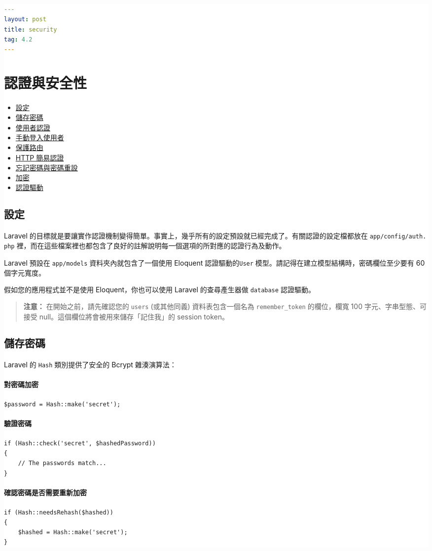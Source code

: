 ```yaml
---
layout: post
title: security
tag: 4.2
---
```

# 認證與安全性

- [設定](#configuration)
- [儲存密碼](#storing-passwords)
- [使用者認證](#authenticating-users)
- [手動登入使用者](#manually)
- [保護路由](#protecting-routes)
- [HTTP 簡易認證](#http-basic-authentication)
- [忘記密碼與密碼重設](#password-reminders-and-reset)
- [加密](#encryption)
- [認證驅動](#authentication-drivers)

<a name="configuration"></a>
## 設定

Laravel 的目標就是要讓實作認證機制變得簡單。事實上，幾乎所有的設定預設就已經完成了。有關認證的設定檔都放在 `app/config/auth.php` 裡，而在這些檔案裡也都包含了良好的註解說明每一個選項的所對應的認證行為及動作。

Laravel 預設在 `app/models` 資料夾內就包含了一個使用 Eloquent 認證驅動的`User` 模型。請記得在建立模型結構時，密碼欄位至少要有 60 個字元寬度。

假如您的應用程式並不是使用 Eloquent，你也可以使用 Laravel 的查尋產生器做 `database` 認證驅動。

> **注意：** 在開始之前，請先確認您的 `users` (或其他同義) 資料表包含一個名為 `remember_token` 的欄位，欄寬 100 字元、字串型態、可接受 null。這個欄位將會被用來儲存「記住我」的 session token。

<a name="storing-passwords"></a>
## 儲存密碼

Laravel 的 `Hash` 類別提供了安全的 Bcrypt 雜湊演算法：

#### 對密碼加密

	$password = Hash::make('secret');

#### 驗證密碼

	if (Hash::check('secret', $hashedPassword))
	{
		// The passwords match...
	}

#### 確認密碼是否需要重新加密

	if (Hash::needsRehash($hashed))
	{
		$hashed = Hash::make('secret');
	}
